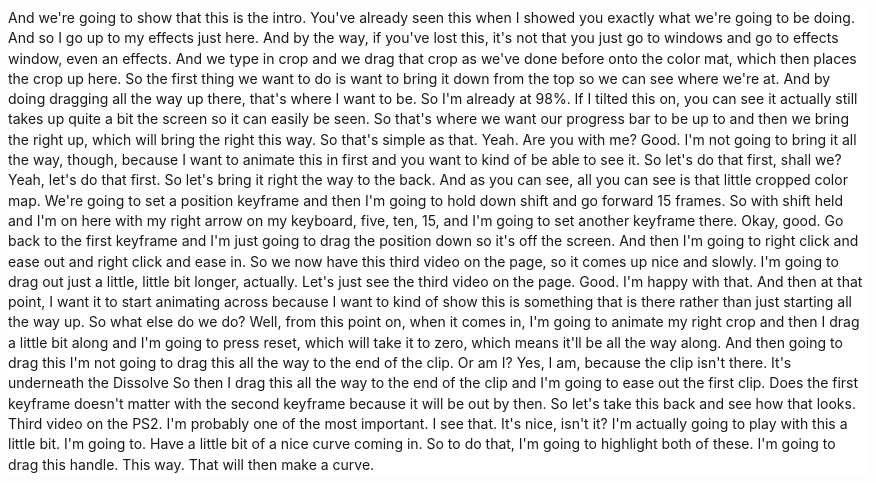 And we're going to show that this is the intro.
You've already seen this when I showed you exactly what we're going to be doing.
And so I go up to my effects just here.
And by the way, if you've lost this, it's not that you just go to windows and go to effects window,
even an effects.
And we type in crop and we drag that crop as we've done before onto the color mat, which then places
the crop up here.
So the first thing we want to do is want to bring it down from the top so we can see where we're at.
And by doing dragging all the way up there, that's where I want to be.
So I'm already at 98%.
If I tilted this on, you can see it actually still takes up quite a bit the screen so it can easily
be seen.
So that's where we want our progress bar to be up to and then we bring the right up, which will bring
the right this way.
So that's simple as that.
Yeah.
Are you with me?
Good.
I'm not going to bring it all the way, though, because I want to animate this in first and you want
to kind of be able to see it.
So let's do that first, shall we?
Yeah, let's do that first.
So let's bring it right the way to the back.
And as you can see, all you can see is that little cropped color map.
We're going to set a position keyframe and then I'm going to hold down shift and go forward 15 frames.
So with shift held and I'm on here with my right arrow on my keyboard, five, ten, 15, and I'm going
to set another keyframe there.
Okay, good.
Go back to the first keyframe and I'm just going to drag the position down so it's off the screen.
And then I'm going to right click and ease out and right click and ease in.
So we now have this third video on the page, so it comes up nice and slowly.
I'm going to drag out just a little, little bit longer, actually.
Let's just see the third video on the page.
Good.
I'm happy with that.
And then at that point, I want it to start animating across because I want to kind of show this is
something that is there rather than just starting all the way up.
So what else do we do?
Well, from this point on, when it comes in, I'm going to animate my right crop and then I drag a
little bit along and I'm going to press reset, which will take it to zero, which means it'll be all
the way along.
And then going to drag this I'm not going to drag this all the way to the end of the clip.
Or am I?
Yes, I am, because the clip isn't there.
It's underneath the Dissolve So then I drag this all the way to the end of the clip and I'm going to
ease out the first clip.
Does the first keyframe doesn't matter with the second keyframe because it will be out by then.
So let's take this back and see how that looks.
Third video on the PS2.
I'm probably one of the most important.
I see that.
It's nice, isn't it?
I'm actually going to play with this a little bit.
I'm going to.
Have a little bit of a nice curve coming in.
So to do that, I'm going to highlight both of these.
I'm going to drag this handle.
This way.
That will then make a curve.
